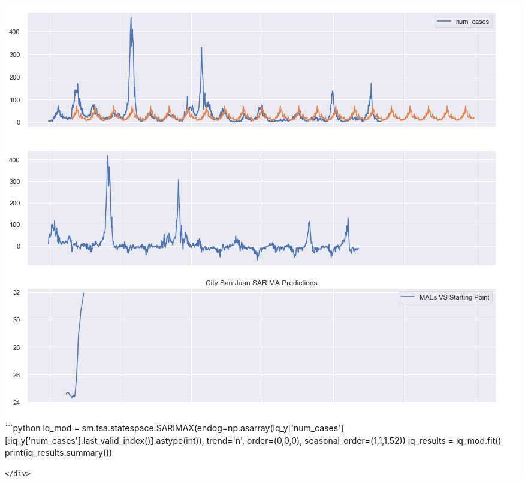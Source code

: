 ![png](../../images/portfolio/dengai/DengAI_Part_7b_12_1.png)

</div>
</div>
</div>



<div markdown="1" class="cell code_cell">
<div class="input_area" markdown="1">
```python
iq_mod = sm.tsa.statespace.SARIMAX(endog=np.asarray(iq_y['num_cases'][:iq_y['num_cases'].last_valid_index()].astype(int)),
                                   trend='n',
                                   order=(0,0,0),
                                   seasonal_order=(1,1,1,52))
iq_results = iq_mod.fit()
print(iq_results.summary())

```
</div>
